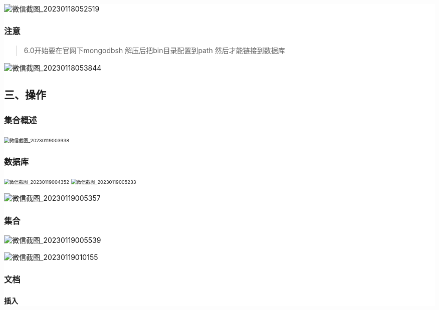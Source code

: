 

![微信截图_20230118052519](https://gitee.com/hongshenghyj/typora/raw/master/img/%E5%BE%AE%E4%BF%A1%E6%88%AA%E5%9B%BE_20230118052519.png)



### 注意

>6.0开始要在官网下mongodbsh  解压后把bin目录配置到path  然后才能链接到数据库

![微信截图_20230118053844](https://gitee.com/hongshenghyj/typora/raw/master/img/%E5%BE%AE%E4%BF%A1%E6%88%AA%E5%9B%BE_20230118053844.png)







## 三、操作



### 集合概述

<img src="https://gitee.com/hongshenghyj/typora/raw/master/img/%E5%BE%AE%E4%BF%A1%E6%88%AA%E5%9B%BE_20230119003938.png" alt="微信截图_20230119003938" style="zoom:67%;" />



### 数据库

<img src="https://gitee.com/hongshenghyj/typora/raw/master/img/%E5%BE%AE%E4%BF%A1%E6%88%AA%E5%9B%BE_20230119004352.png" alt="微信截图_20230119004352" style="zoom:67%;" />





<img src="https://gitee.com/hongshenghyj/typora/raw/master/img/%E5%BE%AE%E4%BF%A1%E6%88%AA%E5%9B%BE_20230119005233.png" alt="微信截图_20230119005233" style="zoom:67%;" />





![微信截图_20230119005357](https://gitee.com/hongshenghyj/typora/raw/master/img/%E5%BE%AE%E4%BF%A1%E6%88%AA%E5%9B%BE_20230119005357.png)





### 集合

![微信截图_20230119005539](https://gitee.com/hongshenghyj/typora/raw/master/img/%E5%BE%AE%E4%BF%A1%E6%88%AA%E5%9B%BE_20230119005539.png)





![微信截图_20230119010155](https://gitee.com/hongshenghyj/typora/raw/master/img/%E5%BE%AE%E4%BF%A1%E6%88%AA%E5%9B%BE_20230119010155.png)



### 文档

#### 插入
